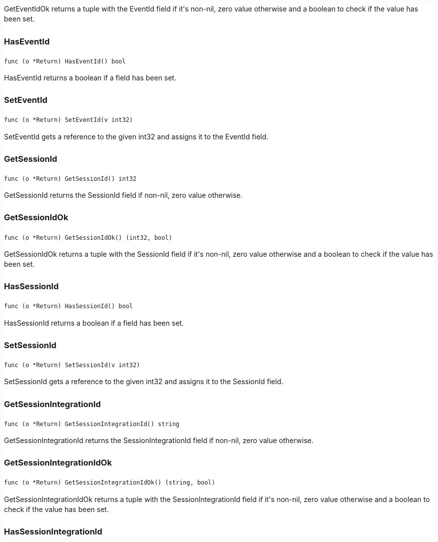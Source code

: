 GetEventIdOk returns a tuple with the EventId field if it's non-nil, zero value otherwise
and a boolean to check if the value has been set.

### HasEventId

`func (o *Return) HasEventId() bool`

HasEventId returns a boolean if a field has been set.

### SetEventId

`func (o *Return) SetEventId(v int32)`

SetEventId gets a reference to the given int32 and assigns it to the EventId field.

### GetSessionId

`func (o *Return) GetSessionId() int32`

GetSessionId returns the SessionId field if non-nil, zero value otherwise.

### GetSessionIdOk

`func (o *Return) GetSessionIdOk() (int32, bool)`

GetSessionIdOk returns a tuple with the SessionId field if it's non-nil, zero value otherwise
and a boolean to check if the value has been set.

### HasSessionId

`func (o *Return) HasSessionId() bool`

HasSessionId returns a boolean if a field has been set.

### SetSessionId

`func (o *Return) SetSessionId(v int32)`

SetSessionId gets a reference to the given int32 and assigns it to the SessionId field.

### GetSessionIntegrationId

`func (o *Return) GetSessionIntegrationId() string`

GetSessionIntegrationId returns the SessionIntegrationId field if non-nil, zero value otherwise.

### GetSessionIntegrationIdOk

`func (o *Return) GetSessionIntegrationIdOk() (string, bool)`

GetSessionIntegrationIdOk returns a tuple with the SessionIntegrationId field if it's non-nil, zero value otherwise
and a boolean to check if the value has been set.

### HasSessionIntegrationId
